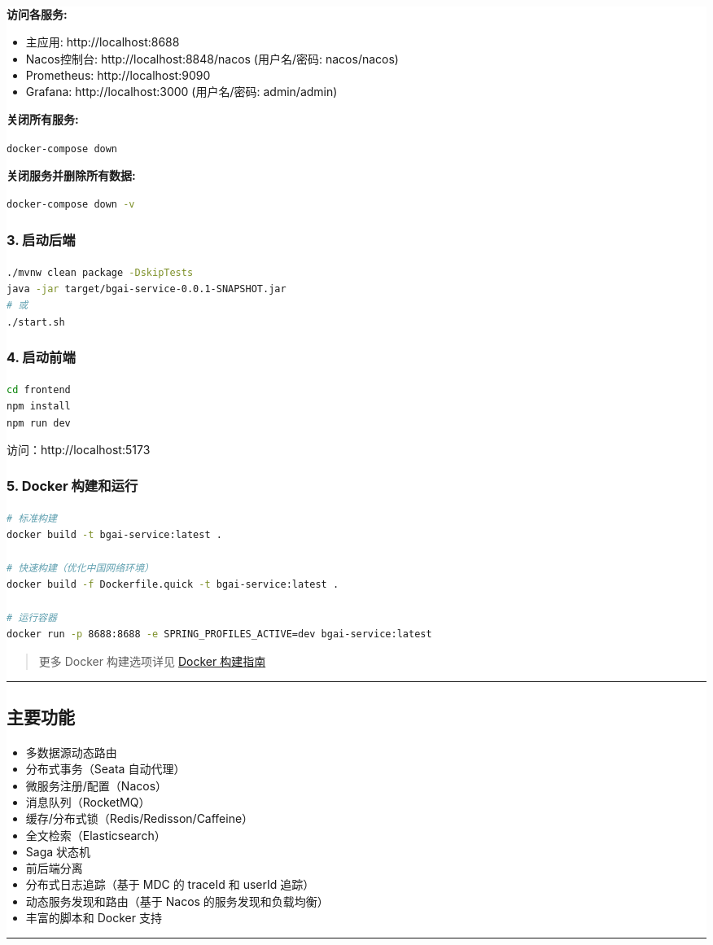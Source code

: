 **访问各服务:**
- 主应用: http://localhost:8688
- Nacos控制台: http://localhost:8848/nacos (用户名/密码: nacos/nacos)
- Prometheus: http://localhost:9090
- Grafana: http://localhost:3000 (用户名/密码: admin/admin)

**关闭所有服务:**
```bash
docker-compose down
```

**关闭服务并删除所有数据:**
```bash
docker-compose down -v
```

### 3. 启动后端

```bash
./mvnw clean package -DskipTests
java -jar target/bgai-service-0.0.1-SNAPSHOT.jar
# 或
./start.sh
```

### 4. 启动前端

```bash
cd frontend
npm install
npm run dev
```
访问：http://localhost:5173

### 5. Docker 构建和运行

```bash
# 标准构建
docker build -t bgai-service:latest .

# 快速构建（优化中国网络环境）
docker build -f Dockerfile.quick -t bgai-service:latest .

# 运行容器
docker run -p 8688:8688 -e SPRING_PROFILES_ACTIVE=dev bgai-service:latest
```
> 更多 Docker 构建选项详见 [Docker 构建指南](README-dockerfile.md)

---

## 主要功能

- 多数据源动态路由
- 分布式事务（Seata 自动代理）
- 微服务注册/配置（Nacos）
- 消息队列（RocketMQ）
- 缓存/分布式锁（Redis/Redisson/Caffeine）
- 全文检索（Elasticsearch）
- Saga 状态机
- 前后端分离
- 分布式日志追踪（基于 MDC 的 traceId 和 userId 追踪）
- 动态服务发现和路由（基于 Nacos 的服务发现和负载均衡）
- 丰富的脚本和 Docker 支持

---